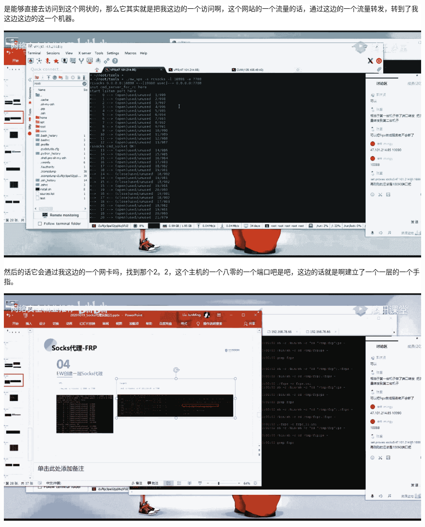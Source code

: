 是能够直接去访问到这个网状的，那么它其实就是把我这边的一个访问啊，这个网站的一个流量的话，通过这边的一个流量转发，转到了我这边这边的这一个机器。



![](img/12cb874deb47a3385876cf1f86ea2700_176.png)

然后的话它会通过我这边的一个网卡吗，找到那个2。2，这个主机的一个八零的一个端口吧是吧，这边的话就是啊建立了一个一层的一个手指。



![](img/12cb874deb47a3385876cf1f86ea2700_178.png)
